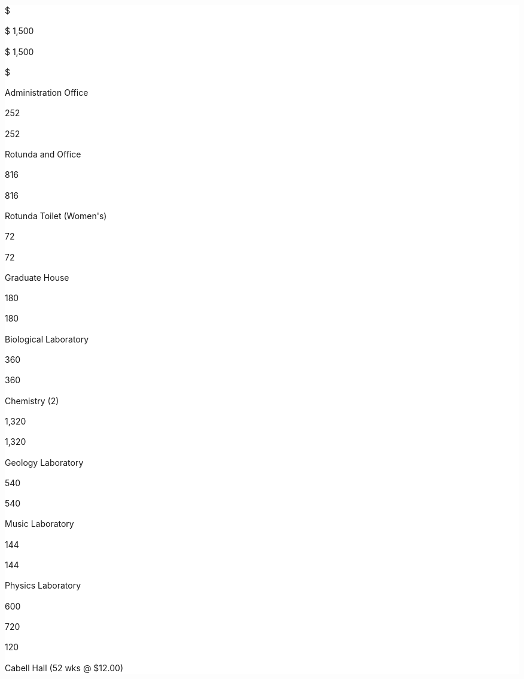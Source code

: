 $

$ 1,500

$ 1,500

$

Administration Office

252

252

Rotunda and Office

816

816

Rotunda Toilet (Women's)

72

72

Graduate House

180

180

Biological Laboratory

360

360

Chemistry (2)

1,320

1,320

Geology Laboratory

540

540

Music Laboratory

144

144

Physics Laboratory

600

720

120

Cabell Hall (52 wks @ $12.00)
